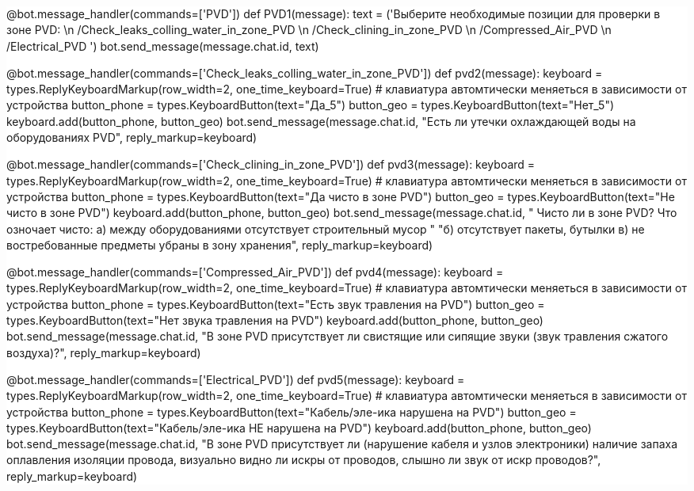 
@bot.message_handler(commands=['PVD'])
def PVD1(message):
    text = ('Выберите необходимые позиции для проверки в зоне PVD: \n /Check_leaks_colling_water_in_zone_PVD \n /Check_clining_in_zone_PVD \n /Compressed_Air_PVD \n /Electrical_PVD ')
    bot.send_message(message.chat.id, text)


@bot.message_handler(commands=['Check_leaks_colling_water_in_zone_PVD'])
def pvd2(message):
    keyboard = types.ReplyKeyboardMarkup(row_width=2, one_time_keyboard=True)  # клавиатура автомтически меняеться в зависимости от устройства
    button_phone = types.KeyboardButton(text="Да_5")
    button_geo = types.KeyboardButton(text="Нет_5")
    keyboard.add(button_phone, button_geo)
    bot.send_message(message.chat.id, "Есть ли утечки охлаждающей воды на оборудованиях PVD", reply_markup=keyboard)



@bot.message_handler(commands=['Check_clining_in_zone_PVD'])
def pvd3(message):
    keyboard = types.ReplyKeyboardMarkup(row_width=2, one_time_keyboard=True)  # клавиатура автомтически меняеться в зависимости от устройства
    button_phone = types.KeyboardButton(text="Да чисто в зоне PVD")
    button_geo = types.KeyboardButton(text="Не чисто в зоне PVD")
    keyboard.add(button_phone, button_geo)
    bot.send_message(message.chat.id, " Чисто ли в зоне PVD? Что озночает чисто: а) между оборудованиями отсутствует строительный мусор "
                                      "б) отсутствует пакеты, бутылки в) не востребованные предметы убраны в зону хранения", reply_markup=keyboard)


@bot.message_handler(commands=['Compressed_Air_PVD'])
def pvd4(message):
    keyboard = types.ReplyKeyboardMarkup(row_width=2, one_time_keyboard=True)  # клавиатура автомтически меняеться в зависимости от устройства
    button_phone = types.KeyboardButton(text="Есть звук травления на PVD")
    button_geo = types.KeyboardButton(text="Нет звука травления на PVD")
    keyboard.add(button_phone, button_geo)
    bot.send_message(message.chat.id, "В зоне PVD присутствует ли свистящие или сипящие звуки (звук травления сжатого воздуха)?", reply_markup=keyboard)

@bot.message_handler(commands=['Electrical_PVD'])
def pvd5(message):
    keyboard = types.ReplyKeyboardMarkup(row_width=2, one_time_keyboard=True)  # клавиатура автомтически меняеться в зависимости от устройства
    button_phone = types.KeyboardButton(text="Кабель/эле-ика нарушена на PVD")
    button_geo = types.KeyboardButton(text="Кабель/эле-ика НЕ нарушена на PVD")
    keyboard.add(button_phone, button_geo)
    bot.send_message(message.chat.id, "В зоне PVD присутствует ли (нарушение кабеля и узлов электроники) наличие запаха оплавления изоляции провода, визуально видно ли искры от проводов, слышно ли звук от искр проводов?", reply_markup=keyboard)


